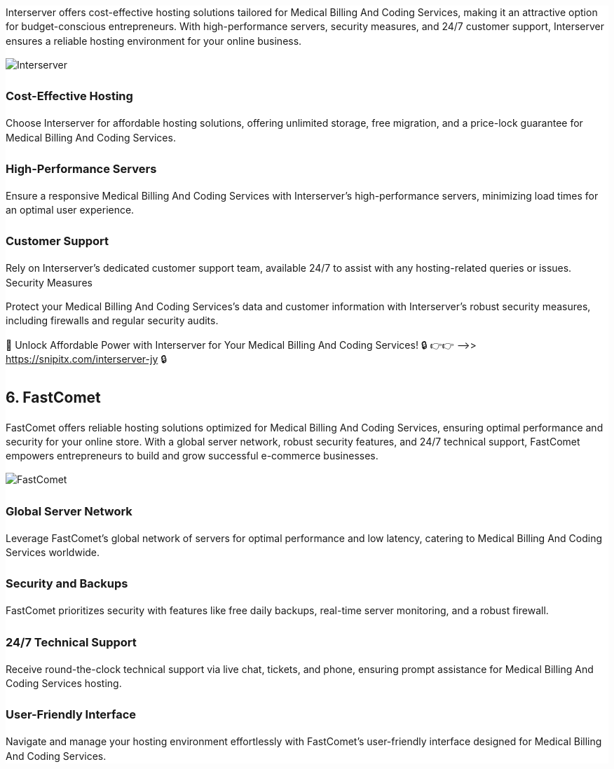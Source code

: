 Interserver offers cost-effective hosting solutions tailored for Medical Billing And Coding Services, making it an attractive option for budget-conscious entrepreneurs. With high-performance servers, security measures, and 24/7 customer support, Interserver ensures a reliable hosting environment for your online business.

![Interserver](https://i.imgur.com/OM5dOEW.jpeg "Interserver Hosting")

### Cost-Effective Hosting
Choose Interserver for affordable hosting solutions, offering unlimited storage, free migration, and a price-lock guarantee for Medical Billing And Coding Services.

### High-Performance Servers
Ensure a responsive Medical Billing And Coding Services with Interserver’s high-performance servers, minimizing load times for an optimal user experience.

### Customer Support
Rely on Interserver’s dedicated customer support team, available 24/7 to assist with any hosting-related queries or issues.
Security Measures

Protect your Medical Billing And Coding Services’s data and customer information with Interserver’s robust security measures, including firewalls and regular security audits.

💸 Unlock Affordable Power with Interserver for Your Medical Billing And Coding Services! 🔒
👉👉 -->> https://snipitx.com/interserver-jy 🔒

## 6. FastComet

FastComet offers reliable hosting solutions optimized for Medical Billing And Coding Services, ensuring optimal performance and security for your online store. With a global server network, robust security features, and 24/7 technical support, FastComet empowers entrepreneurs to build and grow successful e-commerce businesses.

![FastComet](https://i.imgur.com/7qgXuWp.png "FastComet Hosting")

### Global Server Network
Leverage FastComet’s global network of servers for optimal performance and low latency, catering to Medical Billing And Coding Services worldwide.

### Security and Backups
FastComet prioritizes security with features like free daily backups, real-time server monitoring, and a robust firewall.

### 24/7 Technical Support
Receive round-the-clock technical support via live chat, tickets, and phone, ensuring prompt assistance for Medical Billing And Coding Services hosting.

### User-Friendly Interface
Navigate and manage your hosting environment effortlessly with FastComet’s user-friendly interface designed for Medical Billing And Coding Services.

